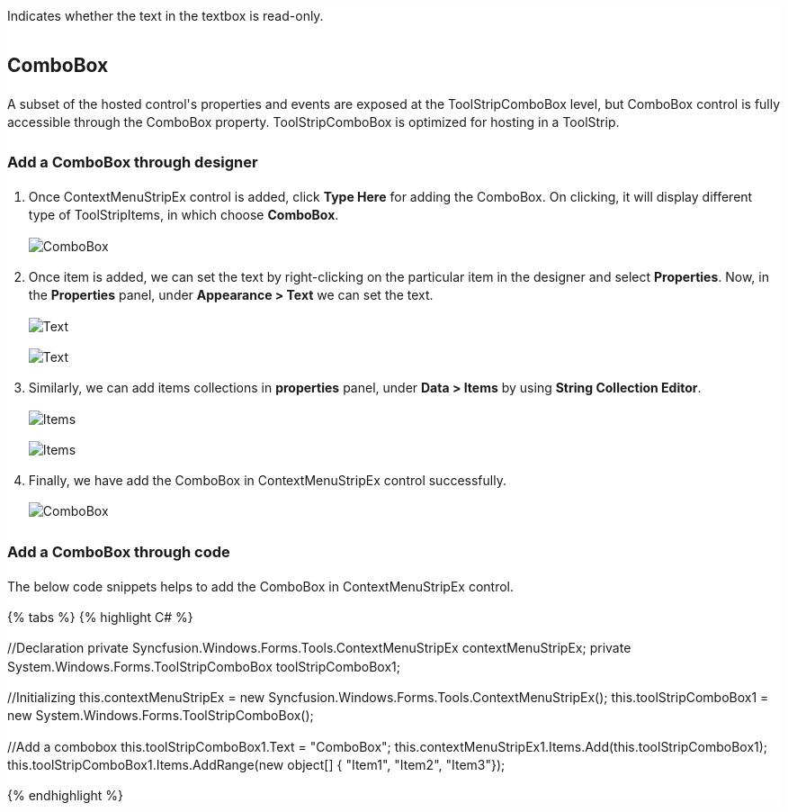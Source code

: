 Indicates whether the text in the textbox is read-only.</td></tr>
</table>

## ComboBox

A subset of the hosted control's properties and events are exposed at the ToolStripComboBox level, but ComboBox control is fully accessible through the ComboBox property. ToolStripComboBox is optimized for hosting in a ToolStrip.

### Add a ComboBox through designer

1. Once ContextMenuStripEx control is added, click **Type Here** for adding the ComboBox. On clicking, it will display different type of ToolStripItems, in which choose **ComboBox**.

   ![ComboBox](ToolStripItems_Images/ComboBox.png)

2. Once item is added, we can set the text by right-clicking on the particular item in the designer and select **Properties**. Now, in the **Properties** panel, under **Appearance > Text** we can set the text.

   ![Text](ToolStripItems_Images/ComboBox1.png)

   ![Text](ToolStripItems_Images/ComboBox2.png)

3. Similarly, we can add items collections in **properties** panel, under **Data > Items** by using **String Collection Editor**.

   ![Items](ToolStripItems_Images/ComboBox3.png)

   ![Items](ToolStripItems_Images/ComboBox4.png)

4. Finally, we have add the ComboBox in ContextMenuStripEx control successfully.

   ![ComboBox](ToolStripItems_Images/ComboBox5.png)

### Add a ComboBox through code

The below code snippets helps to add the ComboBox in ContextMenuStripEx control.

{% tabs %}
{% highlight C# %}

//Declaration 
private Syncfusion.Windows.Forms.Tools.ContextMenuStripEx contextMenuStripEx;
private System.Windows.Forms.ToolStripComboBox toolStripComboBox1;

//Initializing
this.contextMenuStripEx = new Syncfusion.Windows.Forms.Tools.ContextMenuStripEx();
this.toolStripComboBox1 = new System.Windows.Forms.ToolStripComboBox();

//Add a combobox
this.toolStripComboBox1.Text = "ComboBox";
this.contextMenuStripEx1.Items.Add(this.toolStripComboBox1);
this.toolStripComboBox1.Items.AddRange(new object[] { "Item1", "Item2", "Item3"});

{% endhighlight %}
